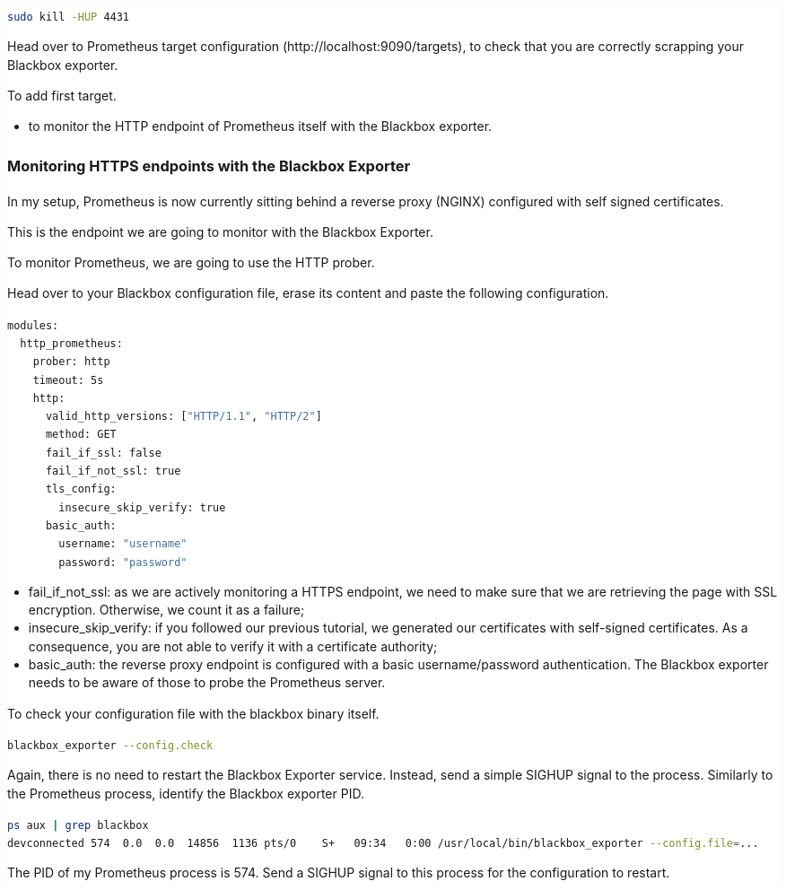 ```bash
sudo kill -HUP 4431
```
Head over to Prometheus target configuration (http://localhost:9090/targets), to check that you are correctly scrapping your Blackbox exporter.

To add first target.

- to monitor the HTTP endpoint of Prometheus itself with the Blackbox exporter.

### Monitoring HTTPS endpoints with the Blackbox Exporter
In my setup, Prometheus is now currently sitting behind a reverse proxy (NGINX) configured with self signed certificates.

This is the endpoint we are going to monitor with the Blackbox Exporter.

To monitor Prometheus, we are going to use the HTTP prober.

Head over to your Blackbox configuration file, erase its content and paste the following configuration.
```bash
modules:
  http_prometheus:
    prober: http
    timeout: 5s
    http:
      valid_http_versions: ["HTTP/1.1", "HTTP/2"]
      method: GET
      fail_if_ssl: false
      fail_if_not_ssl: true
      tls_config:
        insecure_skip_verify: true
      basic_auth:
        username: "username"
        password: "password"
```
- fail_if_not_ssl: as we are actively monitoring a HTTPS endpoint, we need to make sure that we are retrieving the page with SSL encryption. Otherwise, we count it as a failure;
- insecure_skip_verify: if you followed our previous tutorial, we generated our certificates with self-signed certificates. As a consequence, you are not able to verify it with a certificate authority;
- basic_auth: the reverse proxy endpoint is configured with a basic username/password authentication. The Blackbox exporter needs to be aware of those to probe the Prometheus server.

To check your configuration file with the blackbox binary itself.

```bash
blackbox_exporter --config.check
```

Again, there is no need to restart the Blackbox Exporter service. Instead, send a simple SIGHUP signal to the process. Similarly to the Prometheus process, identify the Blackbox exporter PID.

```bash
ps aux | grep blackbox
devconnected 574  0.0  0.0  14856  1136 pts/0    S+   09:34   0:00 /usr/local/bin/blackbox_exporter --config.file=...
```
The PID of my Prometheus process is 574. Send a SIGHUP signal to this process for the configuration to restart.
